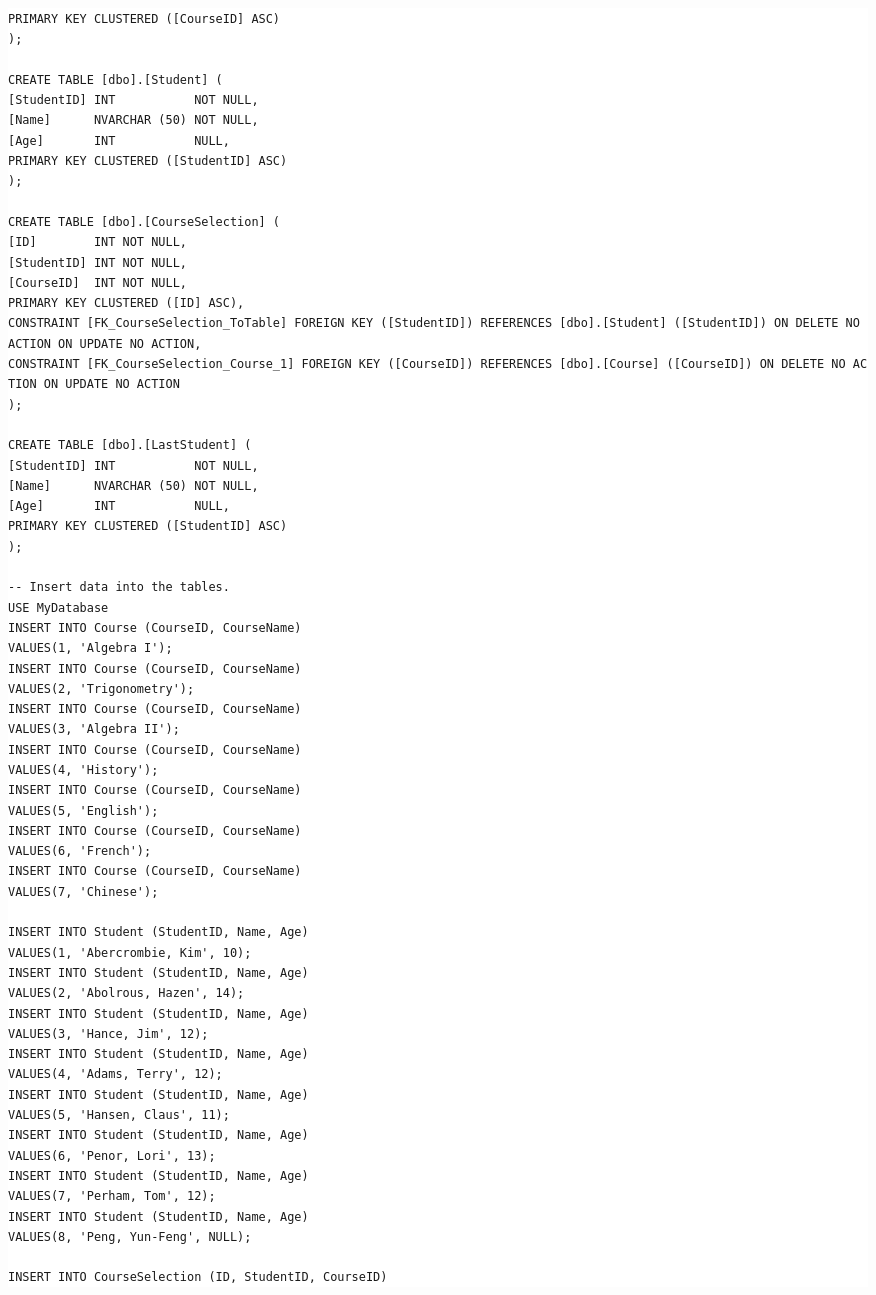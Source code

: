 ```
PRIMARY KEY CLUSTERED ([CourseID] ASC)
);

CREATE TABLE [dbo].[Student] (
[StudentID] INT           NOT NULL,
[Name]      NVARCHAR (50) NOT NULL,
[Age]       INT           NULL,
PRIMARY KEY CLUSTERED ([StudentID] ASC)
);

CREATE TABLE [dbo].[CourseSelection] (
[ID]        INT NOT NULL,
[StudentID] INT NOT NULL,
[CourseID]  INT NOT NULL,
PRIMARY KEY CLUSTERED ([ID] ASC),
CONSTRAINT [FK_CourseSelection_ToTable] FOREIGN KEY ([StudentID]) REFERENCES [dbo].[Student] ([StudentID]) ON DELETE NO ACTION ON UPDATE NO ACTION,
CONSTRAINT [FK_CourseSelection_Course_1] FOREIGN KEY ([CourseID]) REFERENCES [dbo].[Course] ([CourseID]) ON DELETE NO ACTION ON UPDATE NO ACTION
);

CREATE TABLE [dbo].[LastStudent] (
[StudentID] INT           NOT NULL,
[Name]      NVARCHAR (50) NOT NULL,
[Age]       INT           NULL,
PRIMARY KEY CLUSTERED ([StudentID] ASC)
);

-- Insert data into the tables.
USE MyDatabase
INSERT INTO Course (CourseID, CourseName)
VALUES(1, 'Algebra I');
INSERT INTO Course (CourseID, CourseName)
VALUES(2, 'Trigonometry');
INSERT INTO Course (CourseID, CourseName)
VALUES(3, 'Algebra II');
INSERT INTO Course (CourseID, CourseName)
VALUES(4, 'History');
INSERT INTO Course (CourseID, CourseName)
VALUES(5, 'English');
INSERT INTO Course (CourseID, CourseName)
VALUES(6, 'French');
INSERT INTO Course (CourseID, CourseName)
VALUES(7, 'Chinese');

INSERT INTO Student (StudentID, Name, Age)
VALUES(1, 'Abercrombie, Kim', 10);
INSERT INTO Student (StudentID, Name, Age)
VALUES(2, 'Abolrous, Hazen', 14);
INSERT INTO Student (StudentID, Name, Age)
VALUES(3, 'Hance, Jim', 12);
INSERT INTO Student (StudentID, Name, Age)
VALUES(4, 'Adams, Terry', 12);
INSERT INTO Student (StudentID, Name, Age)
VALUES(5, 'Hansen, Claus', 11);
INSERT INTO Student (StudentID, Name, Age)
VALUES(6, 'Penor, Lori', 13);
INSERT INTO Student (StudentID, Name, Age)
VALUES(7, 'Perham, Tom', 12);
INSERT INTO Student (StudentID, Name, Age)
VALUES(8, 'Peng, Yun-Feng', NULL);

INSERT INTO CourseSelection (ID, StudentID, CourseID)
```